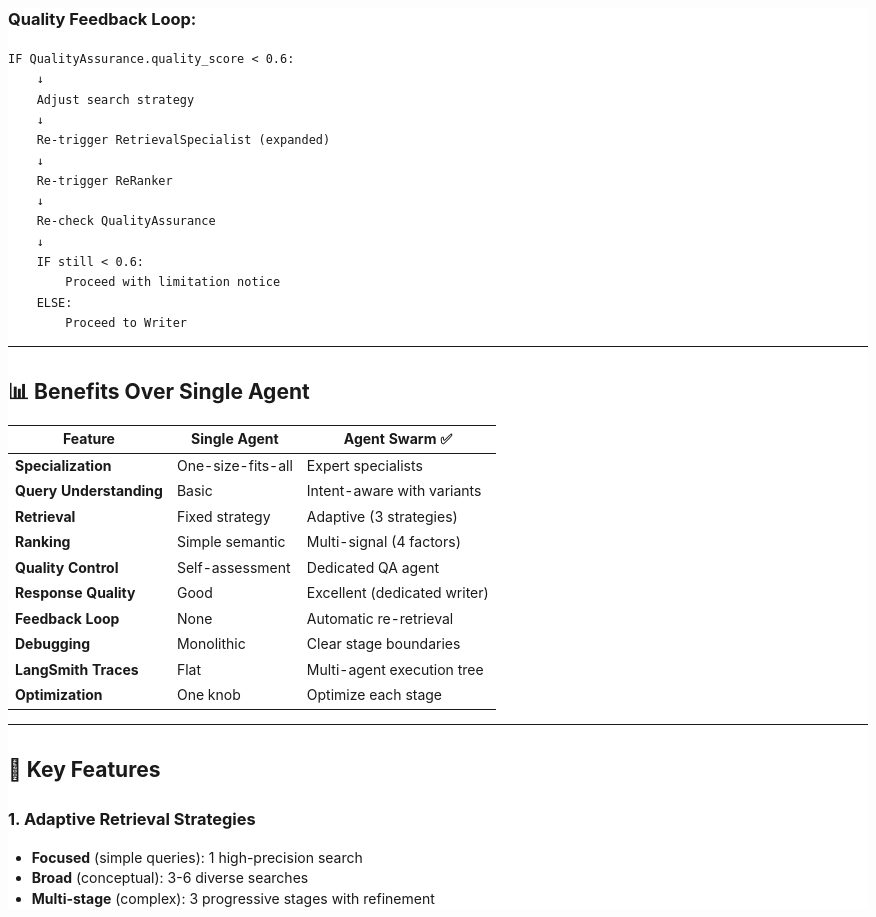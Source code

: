 ### **Quality Feedback Loop:**

```
IF QualityAssurance.quality_score < 0.6:
    ↓
    Adjust search strategy
    ↓
    Re-trigger RetrievalSpecialist (expanded)
    ↓
    Re-trigger ReRanker
    ↓
    Re-check QualityAssurance
    ↓
    IF still < 0.6:
        Proceed with limitation notice
    ELSE:
        Proceed to Writer
```

---

## 📊 **Benefits Over Single Agent**

| Feature | Single Agent | Agent Swarm ✅ |
|---------|-------------|----------------|
| **Specialization** | One-size-fits-all | Expert specialists |
| **Query Understanding** | Basic | Intent-aware with variants |
| **Retrieval** | Fixed strategy | Adaptive (3 strategies) |
| **Ranking** | Simple semantic | Multi-signal (4 factors) |
| **Quality Control** | Self-assessment | Dedicated QA agent |
| **Response Quality** | Good | Excellent (dedicated writer) |
| **Feedback Loop** | None | Automatic re-retrieval |
| **Debugging** | Monolithic | Clear stage boundaries |
| **LangSmith Traces** | Flat | Multi-agent execution tree |
| **Optimization** | One knob | Optimize each stage |

---

## 🎯 **Key Features**

### **1. Adaptive Retrieval Strategies**

- **Focused** (simple queries): 1 high-precision search
- **Broad** (conceptual): 3-6 diverse searches
- **Multi-stage** (complex): 3 progressive stages with refinement

